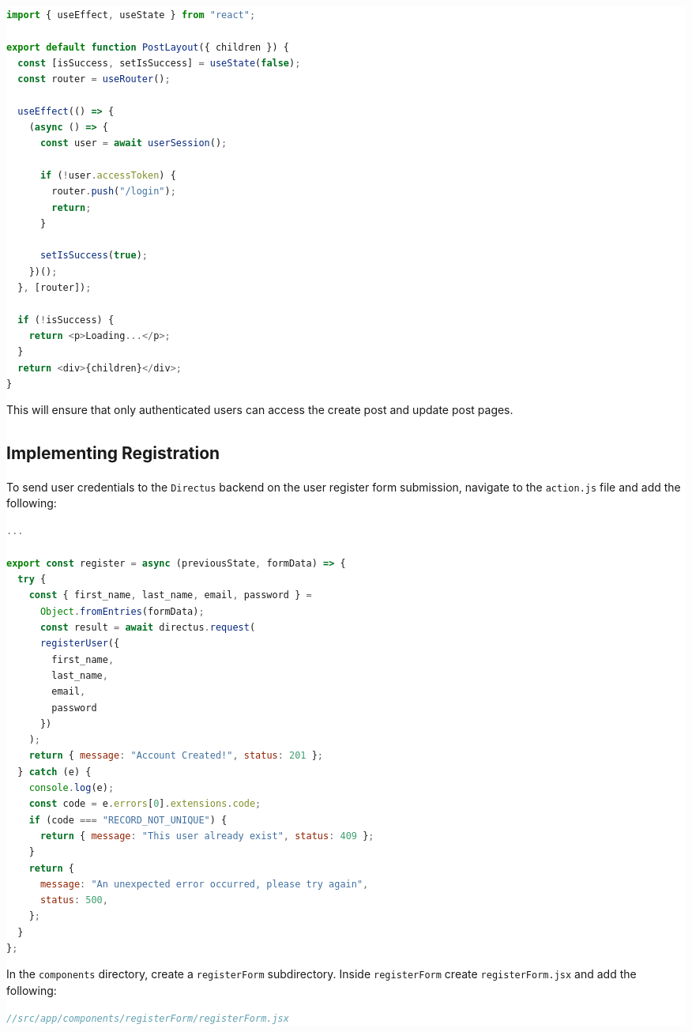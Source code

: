 ```javascript
import { useEffect, useState } from "react";

export default function PostLayout({ children }) {
  const [isSuccess, setIsSuccess] = useState(false);
  const router = useRouter();

  useEffect(() => {
    (async () => {
      const user = await userSession();

      if (!user.accessToken) {
        router.push("/login");
        return;
      }

      setIsSuccess(true);
    })();
  }, [router]);

  if (!isSuccess) {
    return <p>Loading...</p>;
  }
  return <div>{children}</div>;
}
```
This will ensure that only authenticated users can access the create post and update post pages.
## Implementing Registration
To send user credentials to the `Directus` backend on the user register form submission, navigate to the `action.js` file and add the following:
```javascript
...

export const register = async (previousState, formData) => {
  try {
    const { first_name, last_name, email, password } =
      Object.fromEntries(formData);
      const result = await directus.request(
      registerUser({
        first_name,
        last_name,
        email,
        password
      })
    );
    return { message: "Account Created!", status: 201 };
  } catch (e) {
    console.log(e);
    const code = e.errors[0].extensions.code;
    if (code === "RECORD_NOT_UNIQUE") {
      return { message: "This user already exist", status: 409 };
    }
    return {
      message: "An unexpected error occurred, please try again",
      status: 500,
    };
  }
};
```
In the `components` directory, create a `registerForm` subdirectory. Inside `registerForm` create `registerForm.jsx` and add the following:
```javascript
//src/app/components/registerForm/registerForm.jsx
```